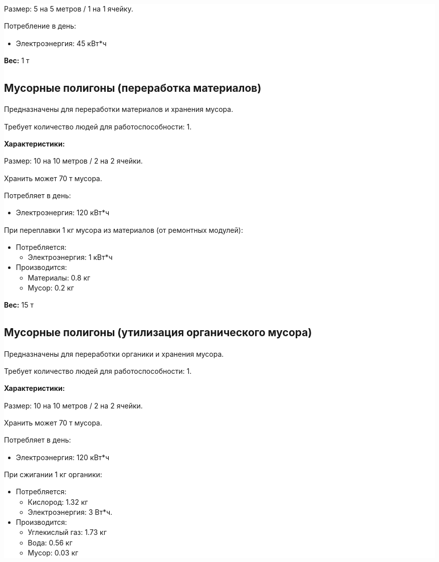 Размер: 5 на 5 метров / 1 на 1 ячейку.

Потребление в день: 

- Электроэнергия: 45 кВт*ч

**Вес:** 1 т

## Мусорные полигоны (переработка материалов)

Предназначены для переработки материалов и хранения мусора.

Требует количество людей для работоспособности: 1.

**Характеристики:** 

Размер: 10 на 10 метров / 2 на 2 ячейки.

Хранить может 70 т мусора.

Потребляет в день: 

- Электроэнергия: 120 кВт*ч

При переплавки 1 кг мусора из материалов (от ремонтных модулей):

- Потребляется:
    - Электроэнергия: 1 кВт*ч
- Производится:
    - Материалы: 0.8 кг
    - Мусор: 0.2 кг

**Вес:** 15 т

## Мусорные полигоны (утилизация органического мусора)

Предназначены для переработки органики и хранения мусора.

Требует количество людей для работоспособности: 1.

**Характеристики:** 

Размер: 10 на 10 метров / 2 на 2 ячейки.

Хранить может 70 т мусора.

Потребляет в день: 

- Электроэнергия: 120 кВт*ч

При сжигании 1 кг органики:

- Потребляется:
    - Кислород: 1.32 кг
    - Электроэнергия: 3 Вт*ч.
- Производится:
    - Углекислый газ: 1.73 кг
    - Вода: 0.56 кг
    - Мусор: 0.03 кг
